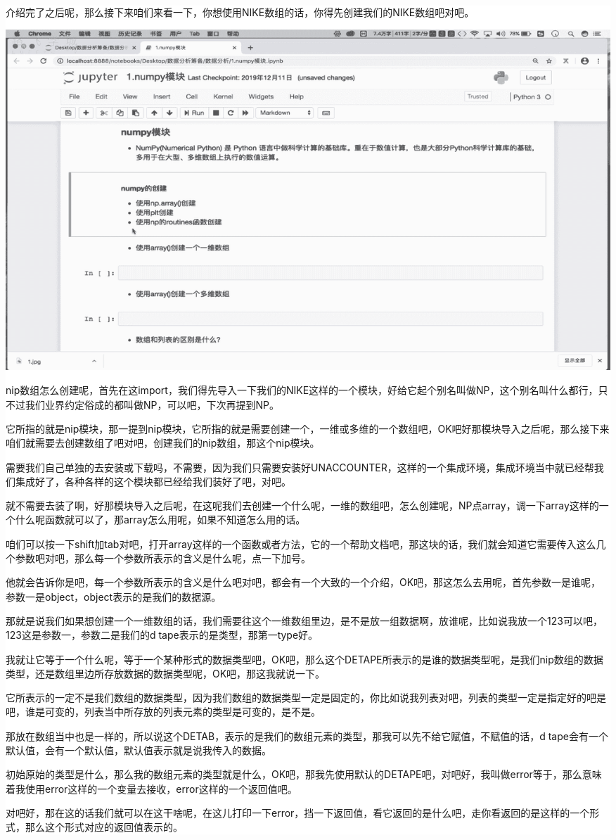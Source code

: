 介绍完了之后呢，那么接下来咱们来看一下，你想使用NIKE数组的话，你得先创建我们的NIKE数组吧对吧。



![](img/4d1fd31d197aa24622fcc96be7e87b82_17.png)

nip数组怎么创建呢，首先在这import，我们得先导入一下我们的NIKE这样的一个模块，好给它起个别名叫做NP，这个别名叫什么都行，只不过我们业界约定俗成的都叫做NP，可以吧，下次再提到NP。

它所指的就是nip模块，那一提到nip模块，它所指的就是需要创建一个，一维或多维的一个数组吧，OK吧好那模块导入之后呢，那么接下来咱们就需要去创建数组了吧对吧，创建我们的nip数组，那这个nip模块。

需要我们自己单独的去安装或下载吗，不需要，因为我们只需要安装好UNACCOUNTER，这样的一个集成环境，集成环境当中就已经帮我们集成好了，各种各样的这个模块都已经给我们装好了吧，对吧。

就不需要去装了啊，好那模块导入之后呢，在这呢我们去创建一个什么呢，一维的数组吧，怎么创建呢，NP点array，调一下array这样的一个什么呢函数就可以了，那array怎么用呢，如果不知道怎么用的话。

咱们可以按一下shift加tab对吧，打开array这样的一个函数或者方法，它的一个帮助文档吧，那这块的话，我们就会知道它需要传入这么几个参数吧对吧，那么每一个参数所表示的含义是什么呢，点一下加号。

他就会告诉你是吧，每一个参数所表示的含义是什么吧对吧，都会有一个大致的一个介绍，OK吧，那这怎么去用呢，首先参数一是谁呢，参数一是object，object表示的是我们的数据源。

那就是说我们如果想创建一个一维数组的话，我们需要往这个一维数组里边，是不是放一组数据啊，放谁呢，比如说我放一个123可以吧，123这是参数一，参数二是我们的d tape表示的是类型，那第一type好。

我就让它等于一个什么呢，等于一个某种形式的数据类型吧，OK吧，那么这个DETAPE所表示的是谁的数据类型呢，是我们nip数组的数据类型，还是数组里边所存放数据的数据类型呢，OK吧，那这我就说一下。

它所表示的一定不是我们数组的数据类型，因为我们数组的数据类型一定是固定的，你比如说我列表对吧，列表的类型一定是指定好的吧是吧，谁是可变的，列表当中所存放的列表元素的类型是可变的，是不是。

那放在数组当中也是一样的，所以说这个DETAB，表示的是我们的数组元素的类型，那我可以先不给它赋值，不赋值的话，d tape会有一个默认值，会有一个默认值，默认值表示就是说我传入的数据。

初始原始的类型是什么，那么我的数组元素的类型就是什么，OK吧，那我先使用默认的DETAPE吧，对吧好，我叫做error等于，那么意味着我使用error这样的一个变量去接收，error这样的一个返回值吧。

对吧好，那在这的话我们就可以在这干啥呢，在这儿打印一下error，挡一下返回值，看它返回的是什么吧，走你看返回的是这样的一个形式，那么这个形式对应的返回值表示的。
